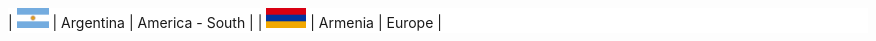 | <img src="https://raw.githubusercontent.com/dreamyguy/flags/master/america-south/Flag_of_Argentina.svg?sanitize=true" alt="Argentina" height="20px"> | Argentina | America - South |
| <img src="https://raw.githubusercontent.com/dreamyguy/flags/master/europe/Flag_of_Armenia.svg?sanitize=true" alt="Armenia" height="20px"> | Armenia | Europe |